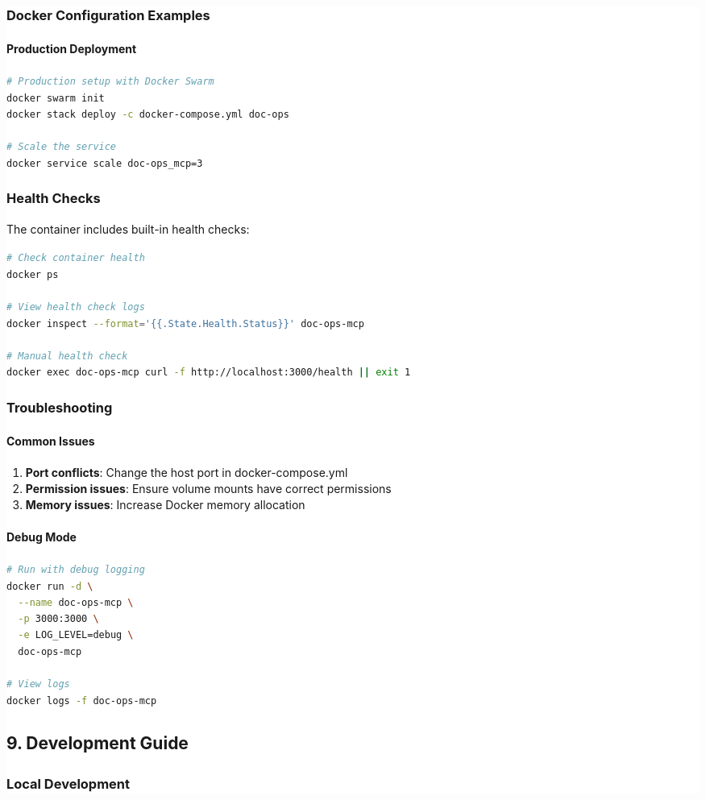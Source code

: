 ### Docker Configuration Examples

#### Production Deployment

```bash
# Production setup with Docker Swarm
docker swarm init
docker stack deploy -c docker-compose.yml doc-ops

# Scale the service
docker service scale doc-ops_mcp=3
```

### Health Checks

The container includes built-in health checks:

```bash
# Check container health
docker ps

# View health check logs
docker inspect --format='{{.State.Health.Status}}' doc-ops-mcp

# Manual health check
docker exec doc-ops-mcp curl -f http://localhost:3000/health || exit 1
```

### Troubleshooting

#### Common Issues

1. **Port conflicts**: Change the host port in docker-compose.yml
2. **Permission issues**: Ensure volume mounts have correct permissions
3. **Memory issues**: Increase Docker memory allocation

#### Debug Mode

```bash
# Run with debug logging
docker run -d \
  --name doc-ops-mcp \
  -p 3000:3000 \
  -e LOG_LEVEL=debug \
  doc-ops-mcp

# View logs
docker logs -f doc-ops-mcp
```

## 9. Development Guide

### Local Development

